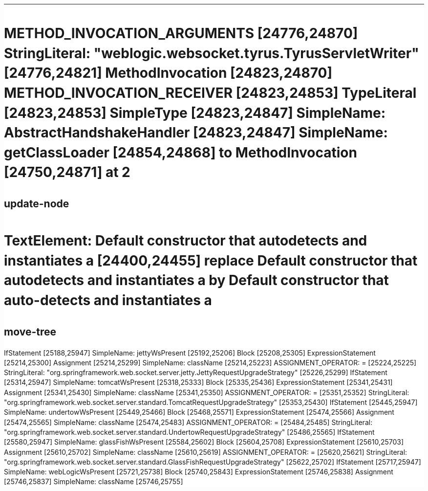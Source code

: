 
---
METHOD_INVOCATION_ARGUMENTS [24776,24870]
    StringLiteral: "weblogic.websocket.tyrus.TyrusServletWriter" [24776,24821]
    MethodInvocation [24823,24870]
        METHOD_INVOCATION_RECEIVER [24823,24853]
            TypeLiteral [24823,24853]
                SimpleType [24823,24847]
                    SimpleName: AbstractHandshakeHandler [24823,24847]
        SimpleName: getClassLoader [24854,24868]
to
MethodInvocation [24750,24871]
at 2
===
update-node
---
TextElement: Default constructor that autodetects and instantiates a [24400,24455]
replace Default constructor that autodetects and instantiates a by Default constructor that auto-detects and instantiates a
===
move-tree
---
IfStatement [25188,25947]
    SimpleName: jettyWsPresent [25192,25206]
    Block [25208,25305]
        ExpressionStatement [25214,25300]
            Assignment [25214,25299]
                SimpleName: className [25214,25223]
                ASSIGNMENT_OPERATOR: = [25224,25225]
                StringLiteral: "org.springframework.web.socket.server.jetty.JettyRequestUpgradeStrategy" [25226,25299]
    IfStatement [25314,25947]
        SimpleName: tomcatWsPresent [25318,25333]
        Block [25335,25436]
            ExpressionStatement [25341,25431]
                Assignment [25341,25430]
                    SimpleName: className [25341,25350]
                    ASSIGNMENT_OPERATOR: = [25351,25352]
                    StringLiteral: "org.springframework.web.socket.server.standard.TomcatRequestUpgradeStrategy" [25353,25430]
        IfStatement [25445,25947]
            SimpleName: undertowWsPresent [25449,25466]
            Block [25468,25571]
                ExpressionStatement [25474,25566]
                    Assignment [25474,25565]
                        SimpleName: className [25474,25483]
                        ASSIGNMENT_OPERATOR: = [25484,25485]
                        StringLiteral: "org.springframework.web.socket.server.standard.UndertowRequestUpgradeStrategy" [25486,25565]
            IfStatement [25580,25947]
                SimpleName: glassFishWsPresent [25584,25602]
                Block [25604,25708]
                    ExpressionStatement [25610,25703]
                        Assignment [25610,25702]
                            SimpleName: className [25610,25619]
                            ASSIGNMENT_OPERATOR: = [25620,25621]
                            StringLiteral: "org.springframework.web.socket.server.standard.GlassFishRequestUpgradeStrategy" [25622,25702]
                IfStatement [25717,25947]
                    SimpleName: webLogicWsPresent [25721,25738]
                    Block [25740,25843]
                        ExpressionStatement [25746,25838]
                            Assignment [25746,25837]
                                SimpleName: className [25746,25755]